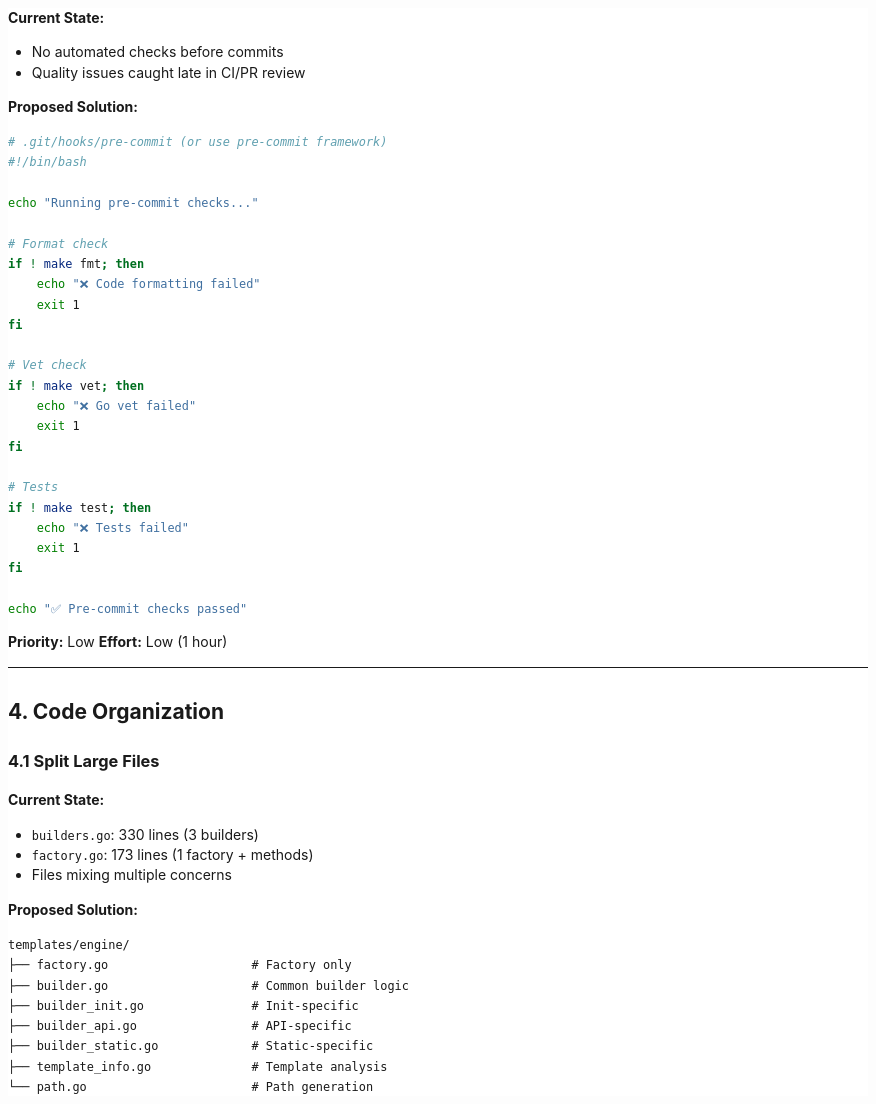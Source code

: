 **Current State:**
- No automated checks before commits
- Quality issues caught late in CI/PR review

**Proposed Solution:**
```bash
# .git/hooks/pre-commit (or use pre-commit framework)
#!/bin/bash

echo "Running pre-commit checks..."

# Format check
if ! make fmt; then
    echo "❌ Code formatting failed"
    exit 1
fi

# Vet check
if ! make vet; then
    echo "❌ Go vet failed"
    exit 1
fi

# Tests
if ! make test; then
    echo "❌ Tests failed"
    exit 1
fi

echo "✅ Pre-commit checks passed"
```

**Priority:** Low
**Effort:** Low (1 hour)

---

## 4. Code Organization

### 4.1 Split Large Files

**Current State:**
- `builders.go`: 330 lines (3 builders)
- `factory.go`: 173 lines (1 factory + methods)
- Files mixing multiple concerns

**Proposed Solution:**
```
templates/engine/
├── factory.go                    # Factory only
├── builder.go                    # Common builder logic
├── builder_init.go               # Init-specific
├── builder_api.go                # API-specific
├── builder_static.go             # Static-specific
├── template_info.go              # Template analysis
└── path.go                       # Path generation
```
